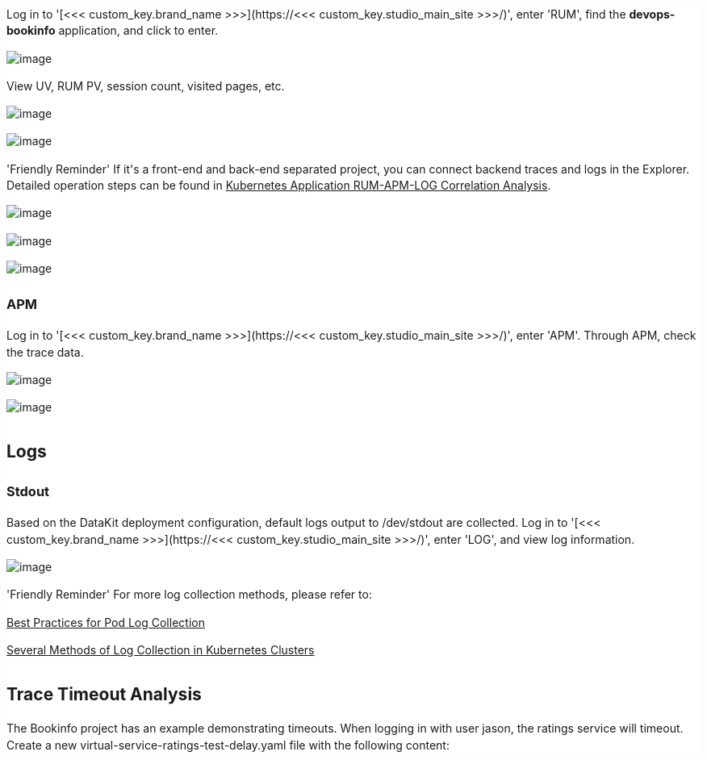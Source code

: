 Log in to '[<<< custom_key.brand_name >>>](https://<<< custom_key.studio_main_site >>>/)', enter 'RUM', find the **devops-bookinfo** application, and click to enter.

![image](../images/microservices/78.png)

View UV, RUM PV, session count, visited pages, etc.

![image](../images/microservices/79.png)

![image](../images/microservices/80.png)

'Friendly Reminder' If it's a front-end and back-end separated project, you can connect backend traces and logs in the Explorer. Detailed operation steps can be found in [Kubernetes Application RUM-APM-LOG Correlation Analysis](../k8s-rum-apm-log).

![image](../images/microservices/81.png)

![image](../images/microservices/82.png)

![image](../images/microservices/83.png)

### APM

Log in to '[<<< custom_key.brand_name >>>](https://<<< custom_key.studio_main_site >>>/)', enter 'APM'. Through APM, check the trace data.
		
![image](../images/microservices/84.png)

![image](../images/microservices/85.png)

## Logs

### Stdout

Based on the DataKit deployment configuration, default logs output to /dev/stdout are collected. Log in to '[<<< custom_key.brand_name >>>](https://<<< custom_key.studio_main_site >>>/)', enter 'LOG', and view log information.
		
![image](../images/microservices/86.png)

'Friendly Reminder' For more log collection methods, please refer to:

[Best Practices for Pod Log Collection](../pod-log)

[Several Methods of Log Collection in Kubernetes Clusters](../k8s-logs)

## Trace Timeout Analysis

The Bookinfo project has an example demonstrating timeouts. When logging in with user jason, the ratings service will timeout. Create a new virtual-service-ratings-test-delay.yaml file with the following content:

